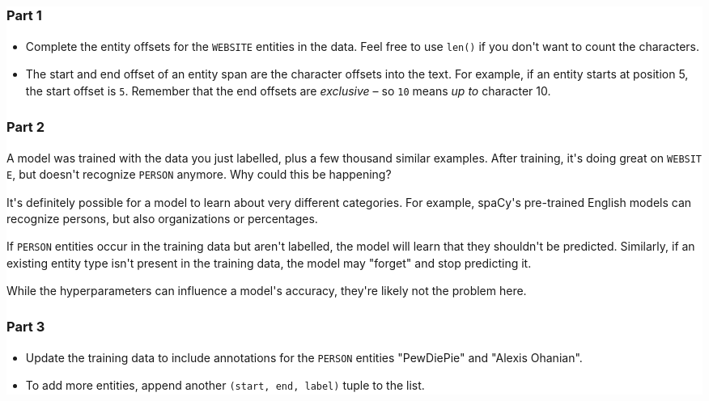 ### Part 1

- Complete the entity offsets for the `WEBSITE` entities in the data. Feel free
  to use `len()` if you don't want to count the characters.

<codeblock id="04_11_01">

- The start and end offset of an entity span are the character offsets into the
  text. For example, if an entity starts at position 5, the start offset is `5`.
  Remember that the end offsets are _exclusive_ – so `10` means _up to_
  character 10.

</codeblock>

### Part 2

A model was trained with the data you just labelled, plus a few thousand similar
examples. After training, it's doing great on `WEBSITE`, but doesn't recognize
`PERSON` anymore. Why could this be happening?

<choice>

<opt text="It's very difficult for the model to learn about different categories like <code>PERSON</code> and <code>WEBSITE</code>.">

It's definitely possible for a model to learn about very different categories.
For example, spaCy's pre-trained English models can recognize persons, but also
organizations or percentages.

</opt>

<opt text="The training data included no examples of <code>PERSON</code>, so the model learned that this label is incorrect." correct="true">

If `PERSON` entities occur in the training data but aren't labelled, the model
will learn that they shouldn't be predicted. Similarly, if an existing entity
type isn't present in the training data, the model may \"forget\" and stop
predicting it.

</opt>

<opt text="The hyperparameters need to be retuned so that both entity types can be recognized.">

While the hyperparameters can influence a model's accuracy, they're likely not
the problem here.

</opt>

</choice>

### Part 3

- Update the training data to include annotations for the `PERSON` entities
  "PewDiePie" and "Alexis Ohanian".

<codeblock id="04_11_02">

- To add more entities, append another `(start, end, label)` tuple to the list.

</codeblock>

</exercise>

<exercise id="12" title="Wrapping up" type="slides">

<slides source="chapter4_04_wrapping-up">
</slides>

</exercise>
